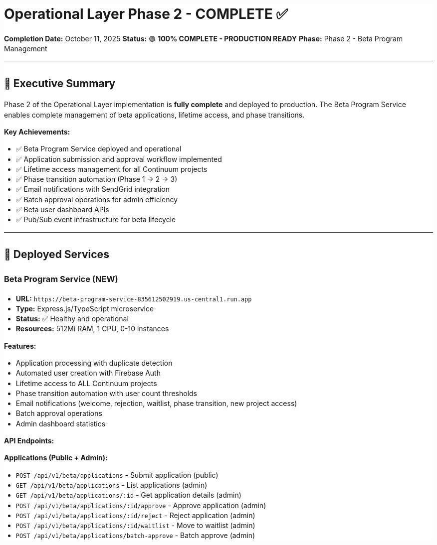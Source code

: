 # Operational Layer Phase 2 - COMPLETE ✅

**Completion Date:** October 11, 2025
**Status:** 🟢 **100% COMPLETE - PRODUCTION READY**
**Phase:** Phase 2 - Beta Program Management

---

## 🎯 Executive Summary

Phase 2 of the Operational Layer implementation is **fully complete** and deployed to production. The Beta Program Service enables complete management of beta applications, lifetime access, and phase transitions.

**Key Achievements:**
- ✅ Beta Program Service deployed and operational
- ✅ Application submission and approval workflow implemented
- ✅ Lifetime access management for all Continuum projects
- ✅ Phase transition automation (Phase 1 → 2 → 3)
- ✅ Email notifications with SendGrid integration
- ✅ Batch approval operations for admin efficiency
- ✅ Beta user dashboard APIs
- ✅ Pub/Sub event infrastructure for beta lifecycle

---

## 🚀 Deployed Services

### Beta Program Service (NEW)
- **URL:** `https://beta-program-service-835612502919.us-central1.run.app`
- **Type:** Express.js/TypeScript microservice
- **Status:** ✅ Healthy and operational
- **Resources:** 512Mi RAM, 1 CPU, 0-10 instances

**Features:**
- Application processing with duplicate detection
- Automated user creation with Firebase Auth
- Lifetime access to ALL Continuum projects
- Phase transition automation with user count thresholds
- Email notifications (welcome, rejection, waitlist, phase transition, new project access)
- Batch approval operations
- Admin dashboard statistics

**API Endpoints:**

**Applications (Public + Admin):**
- `POST /api/v1/beta/applications` - Submit application (public)
- `GET /api/v1/beta/applications` - List applications (admin)
- `GET /api/v1/beta/applications/:id` - Get application details (admin)
- `POST /api/v1/beta/applications/:id/approve` - Approve application (admin)
- `POST /api/v1/beta/applications/:id/reject` - Reject application (admin)
- `POST /api/v1/beta/applications/:id/waitlist` - Move to waitlist (admin)
- `POST /api/v1/beta/applications/batch-approve` - Batch approve (admin)
